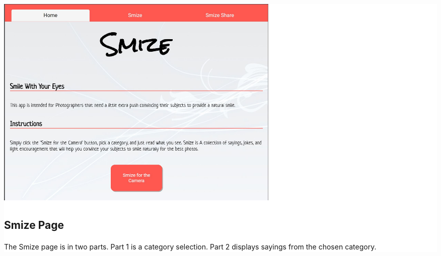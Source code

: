 
<img src="./src/Images/landingPage_tablet.JPG" alt="Tablet Home Page" width="525"/>

## Smize Page

The Smize page is in two parts. Part 1 is a category selection. Part 2 displays sayings from the chosen category.
